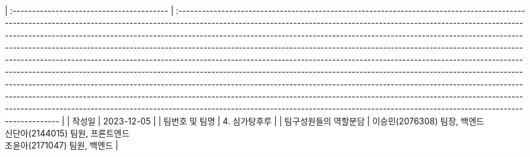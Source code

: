 | :---------------------------------------- | :--------------------------------------------------------------------------------------------------------------------------------------------------------------------------------------------------------------------------------------------------------------------------------------------------------------------------------------------------------------------------------------------------------------------------------------------------------------------------------------------------------------------------------------------------------------------------------------------------------------------------------------------------------------------------------------------------------------------------------------------------------------------------------------------------------------------------------------------------------------------------------------------------------------------------------------------------------------------------------------------------------------------------------------------------------------------------------------------------------------------------------------------------------------------------------------------------------------- |
| 작성일                                    | 2023-12-05                                                                                                                                                                                                                                                                                                                                                                                                                                                                                                                                                                                                                                                                                                                                                                                                                                                                                                                                                                                                                                                                                                                                                                                                       |
| 팀번호 및 팀명                            | 4. 심가탕후루                                                                                                                                                                                                                                                                                                                                                                                                                                                                                                                                                                                                                                                                                                                                                                                                                                                                                                                                                                                                                                                                                                                                                                                                    |
| 팀구성원들의 역할분담                     | 이승민(2076308) 팀장, 백엔드<br>신단아(2144015) 팀원, 프론트엔드<br>조윤아(2171047) 팀원, 백엔드                                                                                                                                                                                                                                                                                                                                                                                                                                                                                                                                                                                                                                                                                                                                                                                                                                                                                                                                                                                                                                                                                                                 |